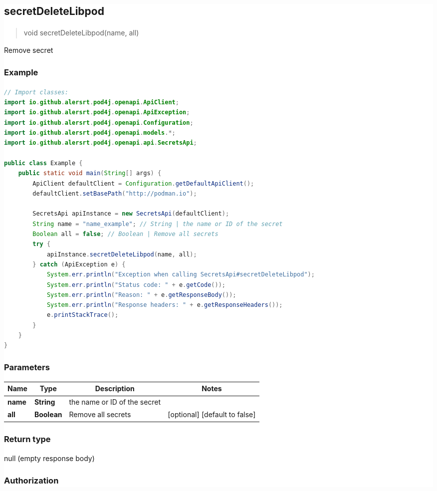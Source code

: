 
## secretDeleteLibpod

> void secretDeleteLibpod(name, all)

Remove secret

### Example

```java
// Import classes:
import io.github.alersrt.pod4j.openapi.ApiClient;
import io.github.alersrt.pod4j.openapi.ApiException;
import io.github.alersrt.pod4j.openapi.Configuration;
import io.github.alersrt.pod4j.openapi.models.*;
import io.github.alersrt.pod4j.openapi.api.SecretsApi;

public class Example {
    public static void main(String[] args) {
        ApiClient defaultClient = Configuration.getDefaultApiClient();
        defaultClient.setBasePath("http://podman.io");

        SecretsApi apiInstance = new SecretsApi(defaultClient);
        String name = "name_example"; // String | the name or ID of the secret
        Boolean all = false; // Boolean | Remove all secrets
        try {
            apiInstance.secretDeleteLibpod(name, all);
        } catch (ApiException e) {
            System.err.println("Exception when calling SecretsApi#secretDeleteLibpod");
            System.err.println("Status code: " + e.getCode());
            System.err.println("Reason: " + e.getResponseBody());
            System.err.println("Response headers: " + e.getResponseHeaders());
            e.printStackTrace();
        }
    }
}
```

### Parameters


| Name | Type | Description  | Notes |
|------------- | ------------- | ------------- | -------------|
| **name** | **String**| the name or ID of the secret | |
| **all** | **Boolean**| Remove all secrets | [optional] [default to false] |

### Return type


null (empty response body)

### Authorization
